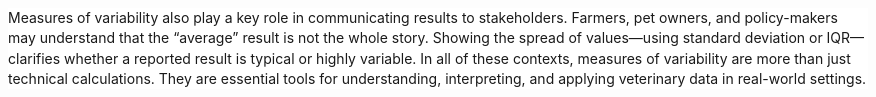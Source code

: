 Measures of variability also play a key role in communicating results to stakeholders. Farmers, pet owners, and policy-makers may understand that the “average” result is not the whole story. Showing the spread of values—using standard deviation or IQR—clarifies whether a reported result is typical or highly variable. In all of these contexts, measures of variability are more than just technical calculations. They are essential tools for understanding, interpreting, and applying veterinary data in real-world settings.